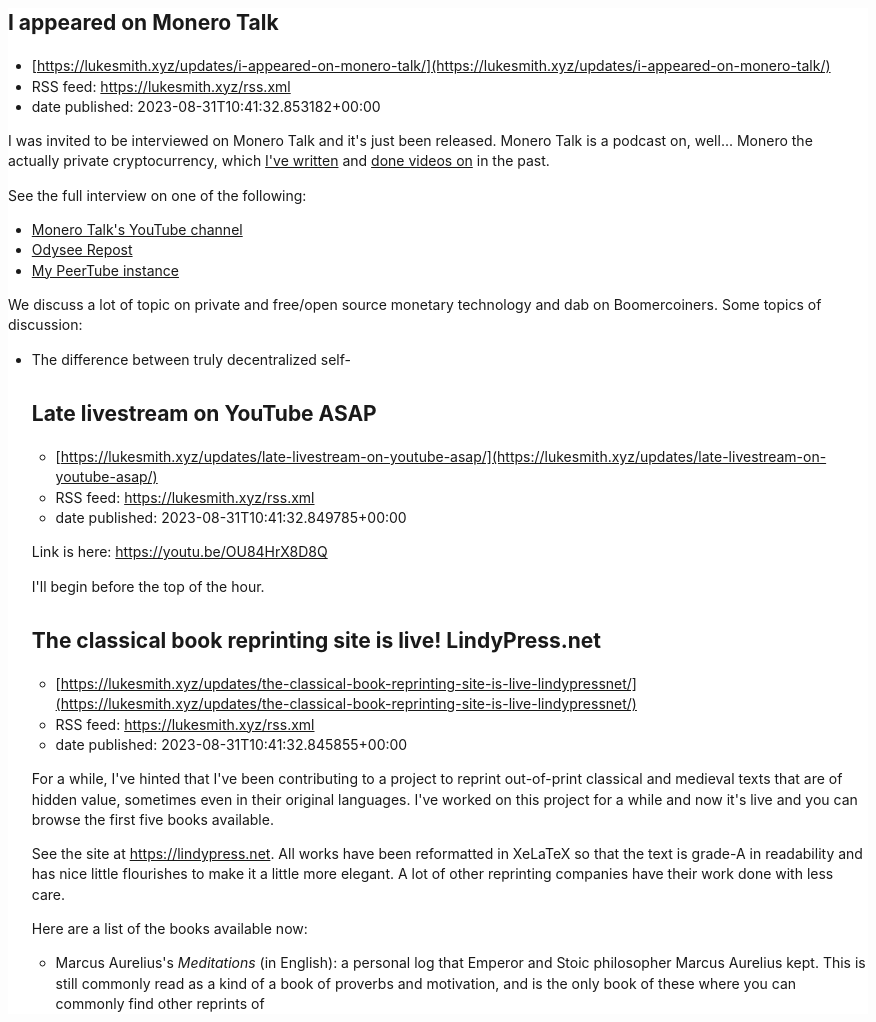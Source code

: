 ## I appeared on Monero Talk
 - [https://lukesmith.xyz/updates/i-appeared-on-monero-talk/](https://lukesmith.xyz/updates/i-appeared-on-monero-talk/)
 - RSS feed: https://lukesmith.xyz/rss.xml
 - date published: 2023-08-31T10:41:32.853182+00:00

<p>I was invited to be interviewed on Monero Talk and it's just been
released. Monero Talk is a podcast on, well... Monero the actually
private cryptocurrency, which <a href="https://lukesmith.xyz/monero-maximalism-or-how-bitcoin-is-a-coin.html">I've
written</a> and <a href="https://odysee.com/@Luke:7/bitcoin-will-be-regulated-to-hell-monero:6">done
videos
on</a>
in the past.</p>
<p>See the full interview on one of the following:</p>
<ul>
<li><a href="https://www.youtube.com/watch?v=qIMw_cI4UsA">Monero Talk's YouTube
channel</a></li>
<li><a href="https://odysee.com/luke-smith-on-monero%27s-unique-self:0d9aba4153a9998177f676adfb40c16f8c58f199">Odysee
Repost</a></li>
<li><a href="https://videos.lukesmith.xyz/videos/watch/897210b1-0ac6-4dbd-8df8-35b174365db4">My PeerTube
instance</a></li>
</ul>
<p>We discuss a lot of topic on private and free/open source monetary
technology and dab on Boomercoiners. Some topics of discussion:</p>
<ul>
<li>The difference between truly decentralized self-

## Late livestream on YouTube ASAP
 - [https://lukesmith.xyz/updates/late-livestream-on-youtube-asap/](https://lukesmith.xyz/updates/late-livestream-on-youtube-asap/)
 - RSS feed: https://lukesmith.xyz/rss.xml
 - date published: 2023-08-31T10:41:32.849785+00:00

<p>Link is here: <a href="https://youtu.be/OU84HrX8D8Q">https://youtu.be/OU84HrX8D8Q</a></p>
<p>I'll begin before the top of the hour.</p>

## The classical book reprinting site is live! LindyPress.net
 - [https://lukesmith.xyz/updates/the-classical-book-reprinting-site-is-live-lindypressnet/](https://lukesmith.xyz/updates/the-classical-book-reprinting-site-is-live-lindypressnet/)
 - RSS feed: https://lukesmith.xyz/rss.xml
 - date published: 2023-08-31T10:41:32.845855+00:00

<p>For a while, I've hinted that I've been contributing to a project to
reprint out-of-print classical and medieval texts that are of hidden
value, sometimes even in their original languages. I've worked on this
project for a while and now it's live and you can browse the first five
books available.</p>
<p>See the site at <a href="https://lindypress.net">https://lindypress.net</a>. All works have been
reformatted in XeLaTeX so that the text is grade-A in readability and
has nice little flourishes to make it a little more elegant. A lot of
other reprinting companies have their work done with less care.</p>
<p>Here are a list of the books available now:</p>
<ul>
<li>Marcus Aurelius's <em>Meditations</em> (in English): a personal log that
Emperor and Stoic philosopher Marcus Aurelius kept. This is still
commonly read as a kind of a book of proverbs and motivation, and is
the only book of these where you can commonly find other reprints of